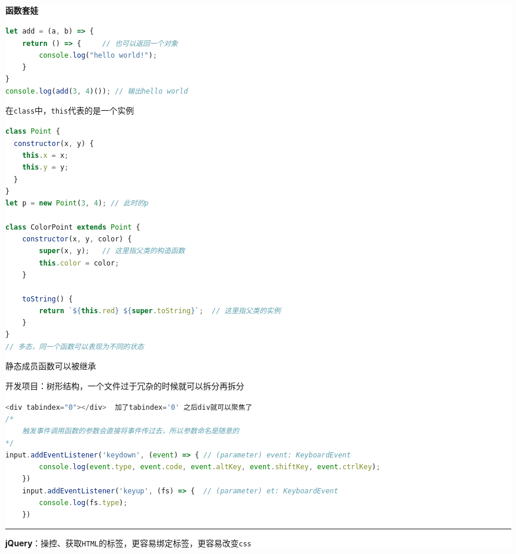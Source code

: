 **函数套娃**

```js
let add = (a, b) => {
    return () => {     // 也可以返回一个对象
        console.log("hello world!");
    }
}
console.log(add(3, 4)()); // 输出hello world
```

在`class`中，`this`代表的是一个实例

```js
class Point {
  constructor(x, y) {
    this.x = x;
    this.y = y;
  }
}
let p = new Point(3, 4); // 此时的p			

class ColorPoint extends Point {
    constructor(x, y, color) {
        super(x, y);   // 这里指父类的构造函数
        this.color = color;
    }

    toString() {
        return `${this.red} ${super.toString}`;  // 这里指父类的实例
    }
}
// 多态，同一个函数可以表现为不同的状态
```

静态成员函数可以被继承

 开发项目：树形结构，一个文件过于冗杂的时候就可以拆分再拆分

```js
<div tabindex="0"></div>  加了tabindex='0' 之后div就可以聚焦了
/*
	触发事件调用函数的参数会直接将事件传过去，所以参数命名是随意的
*/
input.addEventListener('keydown', (event) => { // (parameter) event: KeyboardEvent
        console.log(event.type, event.code, event.altKey, event.shiftKey, event.ctrlKey);
    })
    input.addEventListener('keyup', (fs) => {  // (parameter) et: KeyboardEvent
        console.log(fs.type);
    })
```

----

**jQuery**：操控、获取`HTML`的标签，更容易绑定标签，更容易改变`css`

